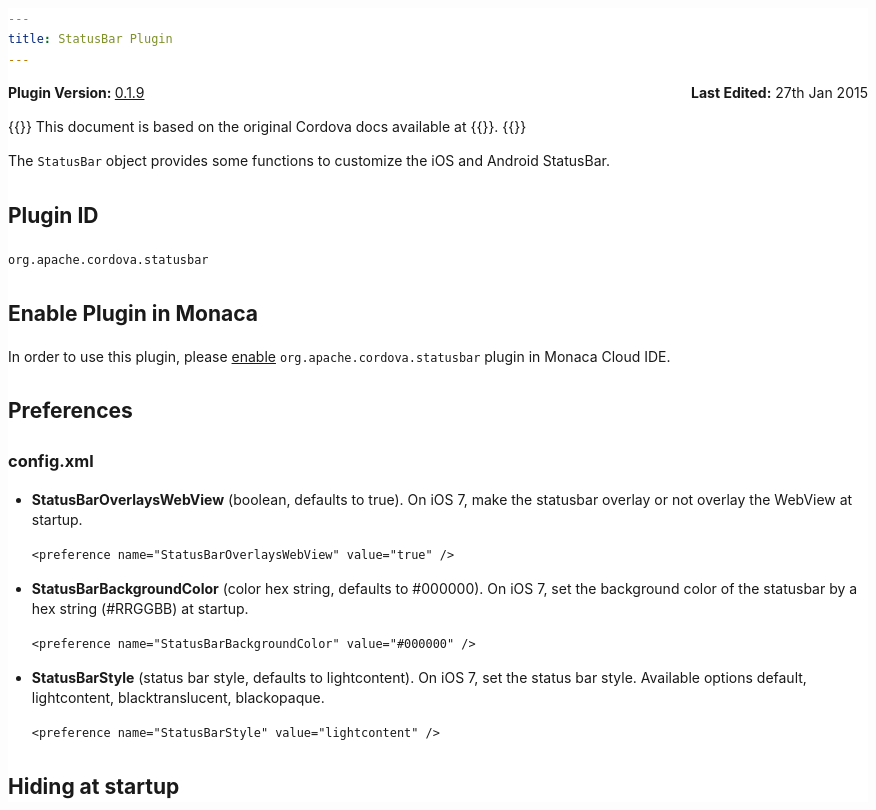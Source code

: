 ```yaml
---
title: StatusBar Plugin
---
```


<div>
  <div  style="float: left;" align="left"><b>Plugin Version: </b><a href="https://github.com/apache/cordova-plugin-statusbar/blob/master/RELEASENOTES.md#019-dec-02-2014">0.1.9</a></div>   
  <div align="right" style="float: right;"><b>Last Edited:</b> 27th Jan 2015</div>
  <br/>
</div>

{{<note>}}
This document is based on the original Cordova docs available at {{<link title="Cordova Docs" href="https://github.com/apache/cordova-plugin-statusbar">}}.
{{</note>}}

The `StatusBar` object provides some functions to customize the iOS and
Android StatusBar.

Plugin ID
---------

    org.apache.cordova.statusbar

Enable Plugin in Monaca
-----------------------

In order to use this plugin, please [enable](/en/products_guide/monaca_ide/dependencies/cordova_plugin/#add-plugins)
`org.apache.cordova.statusbar` plugin in Monaca Cloud IDE.

Preferences
-----------

### config.xml

-   **StatusBarOverlaysWebView** (boolean, defaults to true). On iOS 7,
    make the statusbar overlay or not overlay the WebView at startup.

        <preference name="StatusBarOverlaysWebView" value="true" />

-   **StatusBarBackgroundColor** (color hex string, defaults to
    \#000000). On iOS 7, set the background color of the statusbar by a
    hex string (\#RRGGBB) at startup.

        <preference name="StatusBarBackgroundColor" value="#000000" />

-   **StatusBarStyle** (status bar style, defaults to lightcontent). On
    iOS 7, set the status bar style. Available options default,
    lightcontent, blacktranslucent, blackopaque.

        <preference name="StatusBarStyle" value="lightcontent" />

Hiding at startup
-----------------
